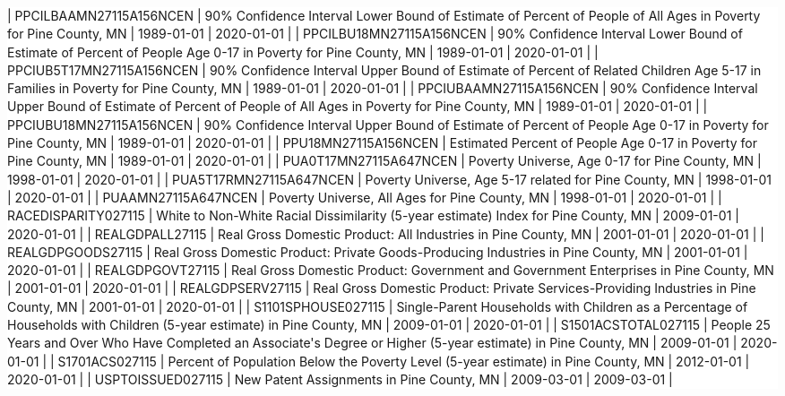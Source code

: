 | PPCILBAAMN27115A156NCEN   | 90% Confidence Interval Lower Bound of Estimate of Percent of People of All Ages in Poverty for Pine County, MN                                                          | 1989-01-01          | 2020-01-01        |
| PPCILBU18MN27115A156NCEN  | 90% Confidence Interval Lower Bound of Estimate of Percent of People Age 0-17 in Poverty for Pine County, MN                                                             | 1989-01-01          | 2020-01-01        |
| PPCIUB5T17MN27115A156NCEN | 90% Confidence Interval Upper Bound of Estimate of Percent of Related Children Age 5-17 in Families in Poverty for Pine County, MN                                       | 1989-01-01          | 2020-01-01        |
| PPCIUBAAMN27115A156NCEN   | 90% Confidence Interval Upper Bound of Estimate of Percent of People of All Ages in Poverty for Pine County, MN                                                          | 1989-01-01          | 2020-01-01        |
| PPCIUBU18MN27115A156NCEN  | 90% Confidence Interval Upper Bound of Estimate of Percent of People Age 0-17 in Poverty for Pine County, MN                                                             | 1989-01-01          | 2020-01-01        |
| PPU18MN27115A156NCEN      | Estimated Percent of People Age 0-17 in Poverty for Pine County, MN                                                                                                      | 1989-01-01          | 2020-01-01        |
| PUA0T17MN27115A647NCEN    | Poverty Universe, Age 0-17 for Pine County, MN                                                                                                                           | 1998-01-01          | 2020-01-01        |
| PUA5T17RMN27115A647NCEN   | Poverty Universe, Age 5-17 related for Pine County, MN                                                                                                                   | 1998-01-01          | 2020-01-01        |
| PUAAMN27115A647NCEN       | Poverty Universe, All Ages for Pine County, MN                                                                                                                           | 1998-01-01          | 2020-01-01        |
| RACEDISPARITY027115       | White to Non-White Racial Dissimilarity (5-year estimate) Index for Pine County, MN                                                                                      | 2009-01-01          | 2020-01-01        |
| REALGDPALL27115           | Real Gross Domestic Product: All Industries in Pine County, MN                                                                                                           | 2001-01-01          | 2020-01-01        |
| REALGDPGOODS27115         | Real Gross Domestic Product: Private Goods-Producing Industries in Pine County, MN                                                                                       | 2001-01-01          | 2020-01-01        |
| REALGDPGOVT27115          | Real Gross Domestic Product: Government and Government Enterprises in Pine County, MN                                                                                    | 2001-01-01          | 2020-01-01        |
| REALGDPSERV27115          | Real Gross Domestic Product: Private Services-Providing Industries in Pine County, MN                                                                                    | 2001-01-01          | 2020-01-01        |
| S1101SPHOUSE027115        | Single-Parent Households with Children as a Percentage of Households with Children (5-year estimate) in Pine County, MN                                                  | 2009-01-01          | 2020-01-01        |
| S1501ACSTOTAL027115       | People 25 Years and Over Who Have Completed an Associate's Degree or Higher (5-year estimate) in Pine County, MN                                                         | 2009-01-01          | 2020-01-01        |
| S1701ACS027115            | Percent of Population Below the Poverty Level (5-year estimate) in Pine County, MN                                                                                       | 2012-01-01          | 2020-01-01        |
| USPTOISSUED027115         | New Patent Assignments in Pine County, MN                                                                                                                                | 2009-03-01          | 2009-03-01        |